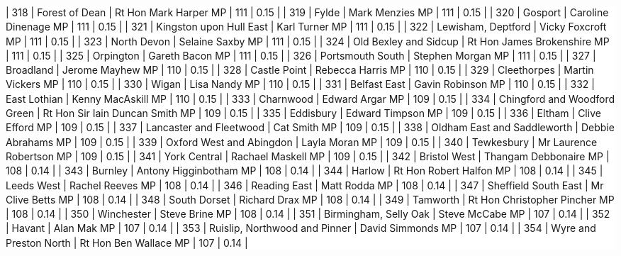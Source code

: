 | 318 | Forest of Dean | Rt Hon Mark Harper MP | 111 | 0.15 |
| 319 | Fylde | Mark Menzies MP | 111 | 0.15 |
| 320 | Gosport | Caroline Dinenage MP | 111 | 0.15 |
| 321 | Kingston upon Hull East | Karl Turner MP | 111 | 0.15 |
| 322 | Lewisham, Deptford | Vicky Foxcroft MP | 111 | 0.15 |
| 323 | North Devon | Selaine Saxby MP | 111 | 0.15 |
| 324 | Old Bexley and Sidcup | Rt Hon James Brokenshire MP | 111 | 0.15 |
| 325 | Orpington | Gareth Bacon MP | 111 | 0.15 |
| 326 | Portsmouth South | Stephen Morgan MP | 111 | 0.15 |
| 327 | Broadland | Jerome Mayhew MP | 110 | 0.15 |
| 328 | Castle Point | Rebecca Harris MP | 110 | 0.15 |
| 329 | Cleethorpes | Martin Vickers MP | 110 | 0.15 |
| 330 | Wigan | Lisa Nandy MP | 110 | 0.15 |
| 331 | Belfast East | Gavin Robinson MP | 110 | 0.15 |
| 332 | East Lothian | Kenny MacAskill MP | 110 | 0.15 |
| 333 | Charnwood | Edward Argar MP | 109 | 0.15 |
| 334 | Chingford and Woodford Green | Rt Hon Sir Iain Duncan Smith MP | 109 | 0.15 |
| 335 | Eddisbury | Edward Timpson MP | 109 | 0.15 |
| 336 | Eltham | Clive Efford MP | 109 | 0.15 |
| 337 | Lancaster and Fleetwood | Cat Smith MP | 109 | 0.15 |
| 338 | Oldham East and Saddleworth | Debbie Abrahams MP | 109 | 0.15 |
| 339 | Oxford West and Abingdon | Layla Moran MP | 109 | 0.15 |
| 340 | Tewkesbury | Mr Laurence Robertson MP | 109 | 0.15 |
| 341 | York Central | Rachael Maskell MP | 109 | 0.15 |
| 342 | Bristol West | Thangam Debbonaire MP | 108 | 0.14 |
| 343 | Burnley | Antony Higginbotham MP | 108 | 0.14 |
| 344 | Harlow | Rt Hon Robert Halfon MP | 108 | 0.14 |
| 345 | Leeds West | Rachel Reeves MP | 108 | 0.14 |
| 346 | Reading East | Matt Rodda MP | 108 | 0.14 |
| 347 | Sheffield South East | Mr Clive Betts MP | 108 | 0.14 |
| 348 | South Dorset | Richard Drax MP | 108 | 0.14 |
| 349 | Tamworth | Rt Hon Christopher Pincher MP | 108 | 0.14 |
| 350 | Winchester | Steve Brine MP | 108 | 0.14 |
| 351 | Birmingham, Selly Oak | Steve McCabe MP | 107 | 0.14 |
| 352 | Havant | Alan Mak MP | 107 | 0.14 |
| 353 | Ruislip, Northwood and Pinner | David Simmonds MP | 107 | 0.14 |
| 354 | Wyre and Preston North | Rt Hon Ben Wallace MP | 107 | 0.14 |